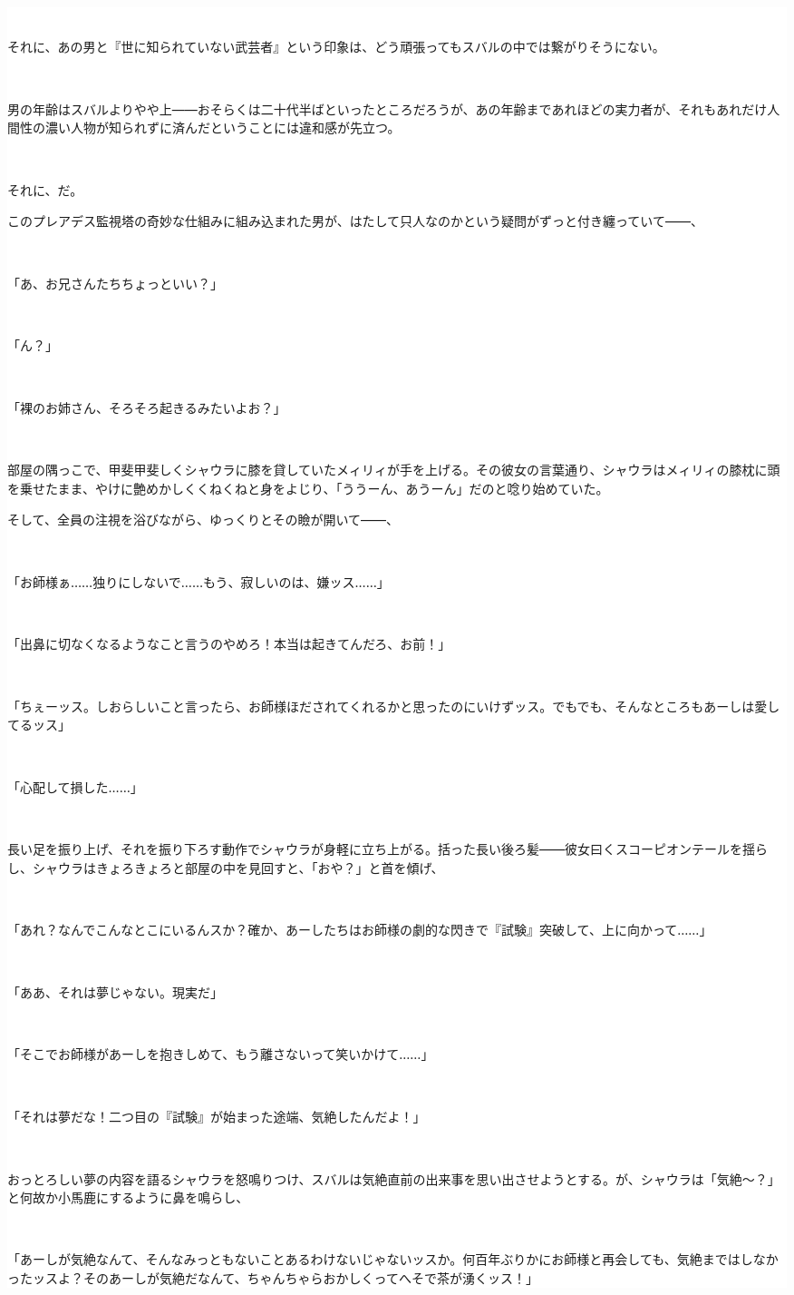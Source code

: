 　

それに、あの男と『世に知られていない武芸者』という印象は、どう頑張ってもスバルの中では繋がりそうにない。

　

男の年齢はスバルよりやや上――おそらくは二十代半ばといったところだろうが、あの年齢まであれほどの実力者が、それもあれだけ人間性の濃い人物が知られずに済んだということには違和感が先立つ。

　

それに、だ。

このプレアデス監視塔の奇妙な仕組みに組み込まれた男が、はたして只人なのかという疑問がずっと付き纏っていて――、

　

「あ、お兄さんたちちょっといい？」

　

「ん？」

　

「裸のお姉さん、そろそろ起きるみたいよお？」

　

部屋の隅っこで、甲斐甲斐しくシャウラに膝を貸していたメィリィが手を上げる。その彼女の言葉通り、シャウラはメィリィの膝枕に頭を乗せたまま、やけに艶めかしくくねくねと身をよじり、「ううーん、あうーん」だのと唸り始めていた。

そして、全員の注視を浴びながら、ゆっくりとその瞼が開いて――、

　

「お師様ぁ……独りにしないで……もう、寂しいのは、嫌ッス……」

　

「出鼻に切なくなるようなこと言うのやめろ！本当は起きてんだろ、お前！」

　

「ちぇーッス。しおらしいこと言ったら、お師様ほだされてくれるかと思ったのにいけずッス。でもでも、そんなところもあーしは愛してるッス」

　

「心配して損した……」

　

長い足を振り上げ、それを振り下ろす動作でシャウラが身軽に立ち上がる。括った長い後ろ髪――彼女曰くスコーピオンテールを揺らし、シャウラはきょろきょろと部屋の中を見回すと、「おや？」と首を傾げ、

　

「あれ？なんでこんなとこにいるんスか？確か、あーしたちはお師様の劇的な閃きで『試験』突破して、上に向かって……」

　

「ああ、それは夢じゃない。現実だ」

　

「そこでお師様があーしを抱きしめて、もう離さないって笑いかけて……」

　

「それは夢だな！二つ目の『試験』が始まった途端、気絶したんだよ！」

　

おっとろしい夢の内容を語るシャウラを怒鳴りつけ、スバルは気絶直前の出来事を思い出させようとする。が、シャウラは「気絶～？」と何故か小馬鹿にするように鼻を鳴らし、

　

「あーしが気絶なんて、そんなみっともないことあるわけないじゃないッスか。何百年ぶりかにお師様と再会しても、気絶まではしなかったッスよ？そのあーしが気絶だなんて、ちゃんちゃらおかしくってへそで茶が湧くッス！」
